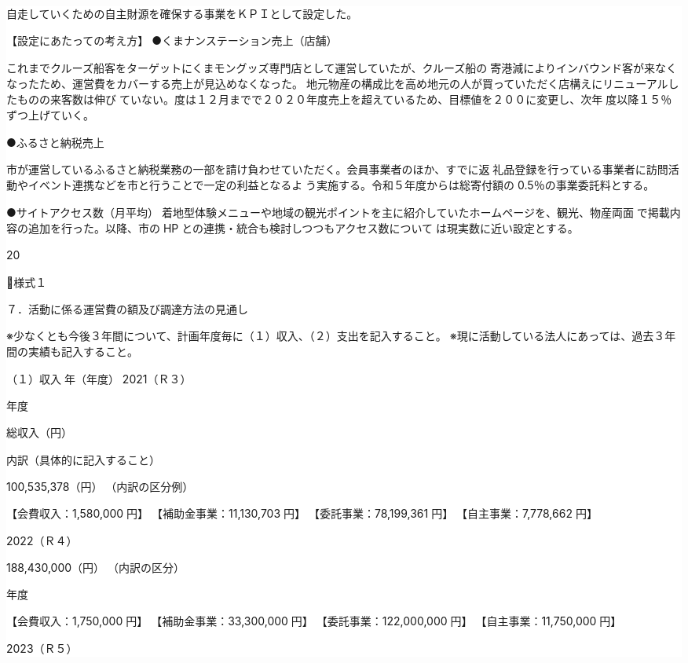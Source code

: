 自走していくための自主財源を確保する事業をＫＰＩとして設定した。

【設定にあたっての考え方】
●くまナンステーション売上（店舗）

これまでクルーズ船客をターゲットにくまモングッズ専門店として運営していたが、クルーズ船の
寄港減によりインバウンド客が来なくなったため、運営費をカバーする売上が見込めなくなった。
地元物産の構成比を高め地元の人が買っていただく店構えにリニューアルしたものの来客数は伸び
ていない。度は１２月までで２０２０年度売上を超えているため、目標値を２００に変更し、次年
度以降１５％ずつ上げていく。

●ふるさと納税売上

市が運営しているふるさと納税業務の一部を請け負わせていただく。会員事業者のほか、すでに返
礼品登録を行っている事業者に訪問活動やイベント連携などを市と行うことで一定の利益となるよ
う実施する。令和５年度からは総寄付額の 0.5％の事業委託料とする。

●サイトアクセス数（月平均）
着地型体験メニューや地域の観光ポイントを主に紹介していたホームページを、観光、物産両面
で掲載内容の追加を行った。以降、市の HP との連携・統合も検討しつつもアクセス数について
は現実数に近い設定とする。

20

様式１

７．活動に係る運営費の額及び調達方法の見通し

※少なくとも今後３年間について、計画年度毎に（１）収入、（２）支出を記入すること。
※現に活動している法人にあっては、過去３年間の実績も記入すること。

（１）収入
年（年度）
2021（Ｒ３）

年度

総収入（円）

内訳（具体的に記入すること）

100,535,378（円）  （内訳の区分例）

【会費収入：1,580,000 円】
【補助金事業：11,130,703 円】
【委託事業：78,199,361 円】
【自主事業：7,778,662 円】

2022（Ｒ４）

188,430,000（円）  （内訳の区分）

年度

【会費収入：1,750,000 円】
【補助金事業：33,300,000 円】
【委託事業：122,000,000 円】
【自主事業：11,750,000 円】

2023（Ｒ５）
